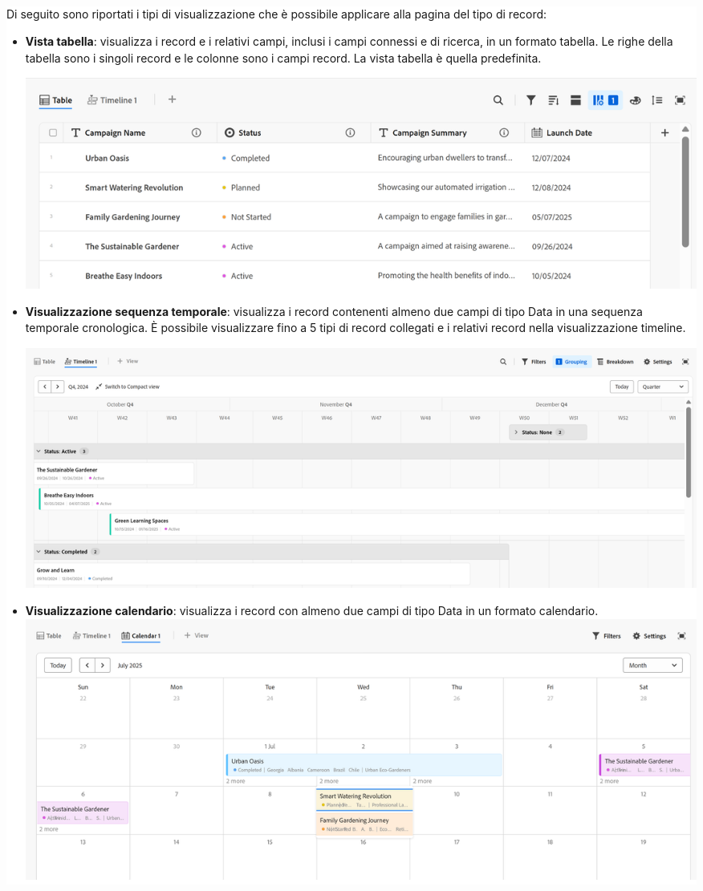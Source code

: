   Di seguito sono riportati i tipi di visualizzazione che è possibile applicare alla pagina del tipo di record:

   * **Vista tabella**: visualizza i record e i relativi campi, inclusi i campi connessi e di ricerca, in un formato tabella. Le righe della tabella sono i singoli record e le colonne sono i campi record. La vista tabella è quella predefinita.

     ![Esempio di visualizzazione tabella](assets/table-view-example.png)

   * **Visualizzazione sequenza temporale**: visualizza i record contenenti almeno due campi di tipo Data in una sequenza temporale cronologica. È possibile visualizzare fino a 5 tipi di record collegati e i relativi record nella visualizzazione timeline.

     ![Raggruppamento applicato nella vista timeline](assets/grouping-applied-in-timeline-view.png)

   * **Visualizzazione calendario**: visualizza i record con almeno due campi di tipo Data in un formato calendario.
     ![Esempio di visualizzazione calendario](assets/calendar-view-example.png)
